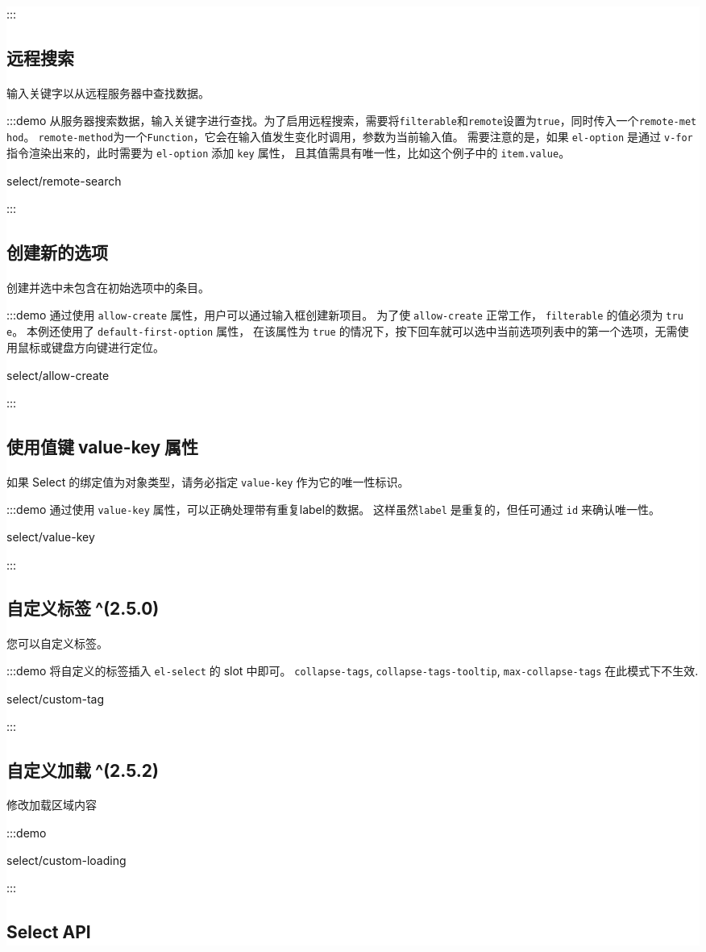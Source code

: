 :::

## 远程搜索

输入关键字以从远程服务器中查找数据。

:::demo 从服务器搜索数据，输入关键字进行查找。为了启用远程搜索，需要将`filterable`和`remote`设置为`true`，同时传入一个`remote-method`。 `remote-method`为一个`Function`，它会在输入值发生变化时调用，参数为当前输入值。 需要注意的是，如果 `el-option` 是通过 `v-for` 指令渲染出来的，此时需要为 `el-option` 添加 `key` 属性， 且其值需具有唯一性，比如这个例子中的 `item.value`。

select/remote-search

:::

## 创建新的选项

创建并选中未包含在初始选项中的条目。

:::demo 通过使用 `allow-create` 属性，用户可以通过输入框创建新项目。 为了使 `allow-create` 正常工作， `filterable` 的值必须为 `true`。 本例还使用了 `default-first-option` 属性， 在该属性为 `true` 的情况下，按下回车就可以选中当前选项列表中的第一个选项，无需使用鼠标或键盘方向键进行定位。

select/allow-create

:::

## 使用值键 value-key 属性

如果 Select 的绑定值为对象类型，请务必指定 `value-key` 作为它的唯一性标识。

:::demo 通过使用 `value-key` 属性，可以正确处理带有重复label的数据。 这样虽然`label` 是重复的，但任可通过 `id` 来确认唯一性。

select/value-key

:::

## 自定义标签 ^(2.5.0)

您可以自定义标签。

:::demo 将自定义的标签插入 `el-select` 的 slot 中即可。 `collapse-tags`, `collapse-tags-tooltip`, `max-collapse-tags` 在此模式下不生效.

select/custom-tag

:::

## 自定义加载 ^(2.5.2)

修改加载区域内容

:::demo

select/custom-loading

:::

## Select API
